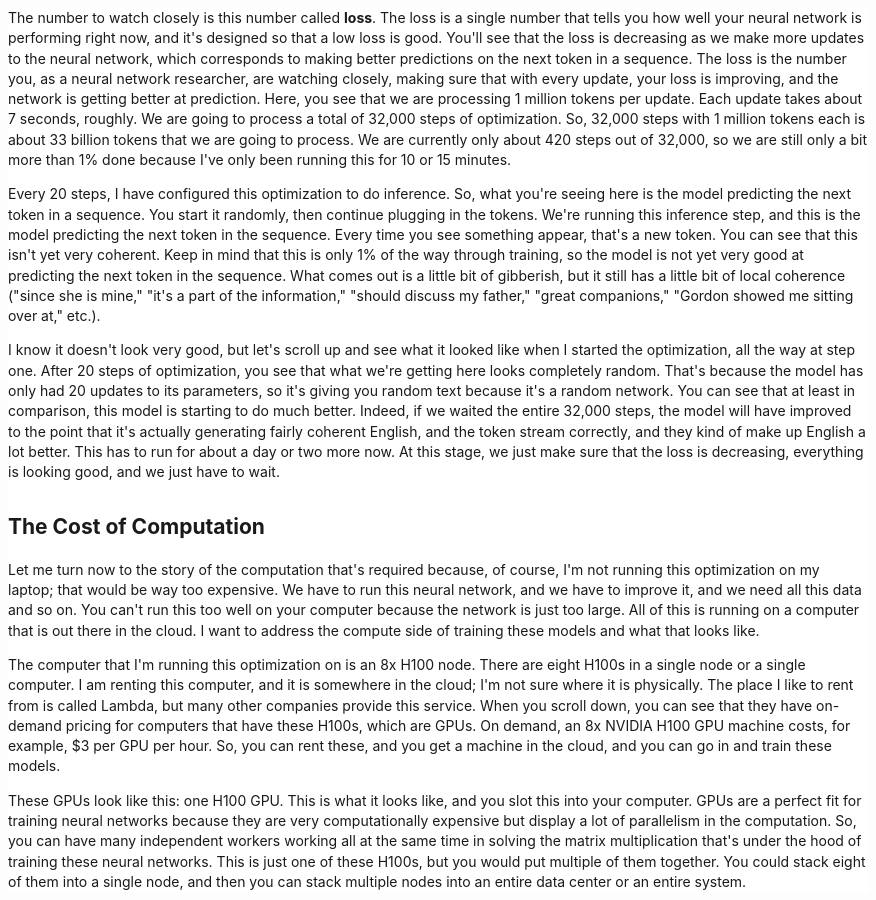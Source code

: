The number to watch closely is this number called **loss**. The loss is a single number that tells you how well your neural network is performing right now, and it's designed so that a low loss is good. You'll see that the loss is decreasing as we make more updates to the neural network, which corresponds to making better predictions on the next token in a sequence. The loss is the number you, as a neural network researcher, are watching closely, making sure that with every update, your loss is improving, and the network is getting better at prediction. Here, you see that we are processing 1 million tokens per update. Each update takes about 7 seconds, roughly. We are going to process a total of 32,000 steps of optimization. So, 32,000 steps with 1 million tokens each is about 33 billion tokens that we are going to process. We are currently only about 420 steps out of 32,000, so we are still only a bit more than 1% done because I've only been running this for 10 or 15 minutes.

Every 20 steps, I have configured this optimization to do inference. So, what you're seeing here is the model predicting the next token in a sequence. You start it randomly, then continue plugging in the tokens. We're running this inference step, and this is the model predicting the next token in the sequence. Every time you see something appear, that's a new token. You can see that this isn't yet very coherent. Keep in mind that this is only 1% of the way through training, so the model is not yet very good at predicting the next token in the sequence. What comes out is a little bit of gibberish, but it still has a little bit of local coherence ("since she is mine," "it's a part of the information," "should discuss my father," "great companions," "Gordon showed me sitting over at," etc.).

I know it doesn't look very good, but let's scroll up and see what it looked like when I started the optimization, all the way at step one. After 20 steps of optimization, you see that what we're getting here looks completely random. That's because the model has only had 20 updates to its parameters, so it's giving you random text because it's a random network. You can see that at least in comparison, this model is starting to do much better. Indeed, if we waited the entire 32,000 steps, the model will have improved to the point that it's actually generating fairly coherent English, and the token stream correctly, and they kind of make up English a lot better. This has to run for about a day or two more now. At this stage, we just make sure that the loss is decreasing, everything is looking good, and we just have to wait.

## The Cost of Computation

Let me turn now to the story of the computation that's required because, of course, I'm not running this optimization on my laptop; that would be way too expensive. We have to run this neural network, and we have to improve it, and we need all this data and so on. You can't run this too well on your computer because the network is just too large. All of this is running on a computer that is out there in the cloud. I want to address the compute side of training these models and what that looks like.

The computer that I'm running this optimization on is an 8x H100 node. There are eight H100s in a single node or a single computer. I am renting this computer, and it is somewhere in the cloud; I'm not sure where it is physically. The place I like to rent from is called Lambda, but many other companies provide this service. When you scroll down, you can see that they have on-demand pricing for computers that have these H100s, which are GPUs. On demand, an 8x NVIDIA H100 GPU machine costs, for example, $3 per GPU per hour. So, you can rent these, and you get a machine in the cloud, and you can go in and train these models.

These GPUs look like this: one H100 GPU. This is what it looks like, and you slot this into your computer. GPUs are a perfect fit for training neural networks because they are very computationally expensive but display a lot of parallelism in the computation. So, you can have many independent workers working all at the same time in solving the matrix multiplication that's under the hood of training these neural networks. This is just one of these H100s, but you would put multiple of them together. You could stack eight of them into a single node, and then you can stack multiple nodes into an entire data center or an entire system.

